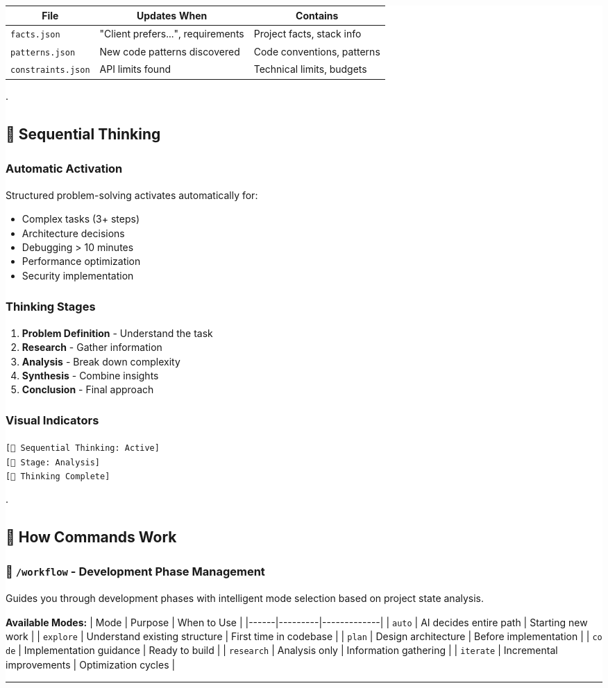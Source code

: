 | File | Updates When | Contains |
|------|--------------|----------|
| `facts.json` | "Client prefers...", requirements | Project facts, stack info |
| `patterns.json` | New code patterns discovered | Code conventions, patterns |
| `constraints.json` | API limits found | Technical limits, budgets |

.

## 🤖 Sequential Thinking

### Automatic Activation
Structured problem-solving activates automatically for:
- Complex tasks (3+ steps)
- Architecture decisions
- Debugging > 10 minutes
- Performance optimization
- Security implementation

### Thinking Stages
1. **Problem Definition** - Understand the task
2. **Research** - Gather information
3. **Analysis** - Break down complexity
4. **Synthesis** - Combine insights
5. **Conclusion** - Final approach

### Visual Indicators
```
[🧠 Sequential Thinking: Active]
[🧠 Stage: Analysis]
[🧠 Thinking Complete]
```

.

## 🎯 How Commands Work

### 📂 `/workflow` - Development Phase Management
Guides you through development phases with intelligent mode selection based on project state analysis.

**Available Modes:**
| Mode | Purpose | When to Use |
|------|---------|-------------|
| `auto` | AI decides entire path | Starting new work |
| `explore` | Understand existing structure | First time in codebase |
| `plan` | Design architecture | Before implementation |
| `code` | Implementation guidance | Ready to build |
| `research` | Analysis only | Information gathering |
| `iterate` | Incremental improvements | Optimization cycles |

---